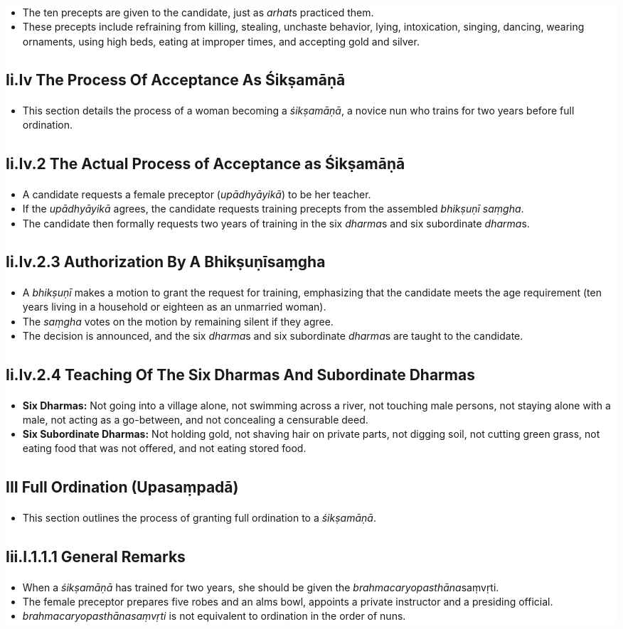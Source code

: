 * The ten precepts are given to the candidate, just as *arhat*s practiced them.
* These precepts include refraining from killing, stealing, unchaste behavior, lying, intoxication, singing, dancing, wearing ornaments, using high beds, eating at improper times, and accepting gold and silver.


## Ii.Iv The Process Of Acceptance As Śikṣamāṇā

* This section details the process of a woman becoming a *śikṣamāṇā*, a novice nun who trains for two years before full ordination.

## Ii.Iv.2 The Actual Process of Acceptance as **Śikṣamāṇā**

* A candidate requests a female preceptor (*upādhyāyikā*) to be her teacher.
* If the *upādhyāyikā* agrees, the candidate requests training precepts from the assembled *bhikṣuṇī saṃgha*.
* The candidate then formally requests two years of training in the six *dharma*s and six subordinate *dharma*s.

## Ii.Iv.2.3 Authorization By A Bhikṣuṇīsaṃgha

* A *bhikṣuṇī* makes a motion to grant the request for training, emphasizing that the candidate meets the age requirement (ten years living in a household or eighteen as an unmarried woman).
* The *saṃgha* votes on the motion by remaining silent if they agree.
* The decision is announced, and the six *dharma*s and six subordinate *dharma*s are taught to the candidate.

## Ii.Iv.2.4 Teaching Of The Six Dharmas And Subordinate Dharmas

* **Six Dharmas:** Not going into a village alone, not swimming across a river, not touching male persons, not staying alone with a male, not acting as a go-between, and not concealing a censurable deed.
* **Six Subordinate Dharmas:** Not holding gold, not shaving hair on private parts, not digging soil, not cutting green grass, not eating food that was not offered, and not eating stored food.

## III Full Ordination (Upasa**ṃpadā)**

* This section outlines the process of granting full ordination to a *śikṣamāṇā*.





## Iii.I.1.1.1 General Remarks

* When a *śikṣamāṇā* has trained for two years, she should be given the *brahmacaryopasthāna*saṃvṛti.
* The female preceptor prepares five robes and an alms bowl, appoints a private instructor and a presiding official.
* *brahmacaryopasthānasaṃvṛti* is not equivalent to ordination in the order of nuns.
